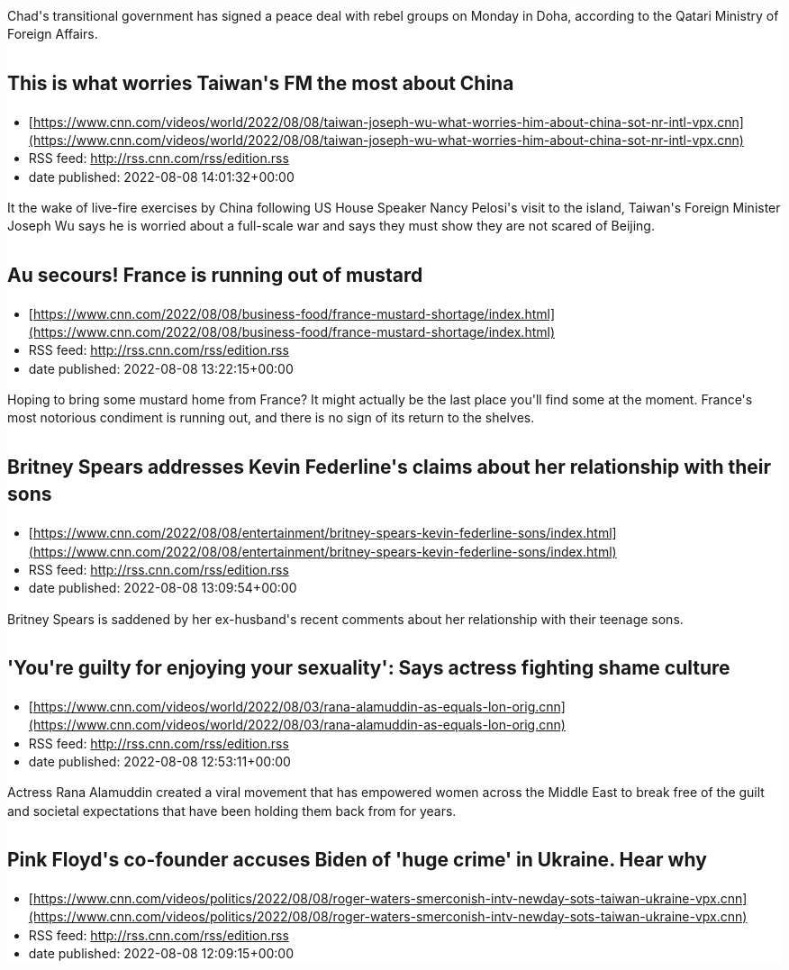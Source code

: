 Chad's transitional government has signed a peace deal with rebel groups on Monday in Doha, according to the Qatari Ministry of Foreign Affairs.

## This is what worries Taiwan's FM the most about China
 - [https://www.cnn.com/videos/world/2022/08/08/taiwan-joseph-wu-what-worries-him-about-china-sot-nr-intl-vpx.cnn](https://www.cnn.com/videos/world/2022/08/08/taiwan-joseph-wu-what-worries-him-about-china-sot-nr-intl-vpx.cnn)
 - RSS feed: http://rss.cnn.com/rss/edition.rss
 - date published: 2022-08-08 14:01:32+00:00

It the wake of live-fire exercises by China following US House Speaker Nancy Pelosi's visit to the island, Taiwan's Foreign Minister Joseph Wu says he is worried about a full-scale war and says they must show they are not scared of Beijing.

## Au secours! France is running out of mustard
 - [https://www.cnn.com/2022/08/08/business-food/france-mustard-shortage/index.html](https://www.cnn.com/2022/08/08/business-food/france-mustard-shortage/index.html)
 - RSS feed: http://rss.cnn.com/rss/edition.rss
 - date published: 2022-08-08 13:22:15+00:00

Hoping to bring some mustard home from France? It might actually be the last place you'll find some at the moment. France's most notorious condiment is running out, and there is no sign of its return to the shelves.

## Britney Spears addresses Kevin Federline's claims about her relationship with their sons
 - [https://www.cnn.com/2022/08/08/entertainment/britney-spears-kevin-federline-sons/index.html](https://www.cnn.com/2022/08/08/entertainment/britney-spears-kevin-federline-sons/index.html)
 - RSS feed: http://rss.cnn.com/rss/edition.rss
 - date published: 2022-08-08 13:09:54+00:00

Britney Spears is saddened by her ex-husband's recent comments about her relationship with their teenage sons.

## 'You're guilty for enjoying your sexuality': Says actress fighting shame culture
 - [https://www.cnn.com/videos/world/2022/08/03/rana-alamuddin-as-equals-lon-orig.cnn](https://www.cnn.com/videos/world/2022/08/03/rana-alamuddin-as-equals-lon-orig.cnn)
 - RSS feed: http://rss.cnn.com/rss/edition.rss
 - date published: 2022-08-08 12:53:11+00:00

Actress Rana Alamuddin created a viral movement that has empowered women across the Middle East to break free of the guilt and societal expectations that have been holding them back from for years.

## Pink Floyd's co-founder accuses Biden of 'huge crime' in Ukraine. Hear why
 - [https://www.cnn.com/videos/politics/2022/08/08/roger-waters-smerconish-intv-newday-sots-taiwan-ukraine-vpx.cnn](https://www.cnn.com/videos/politics/2022/08/08/roger-waters-smerconish-intv-newday-sots-taiwan-ukraine-vpx.cnn)
 - RSS feed: http://rss.cnn.com/rss/edition.rss
 - date published: 2022-08-08 12:09:15+00:00
